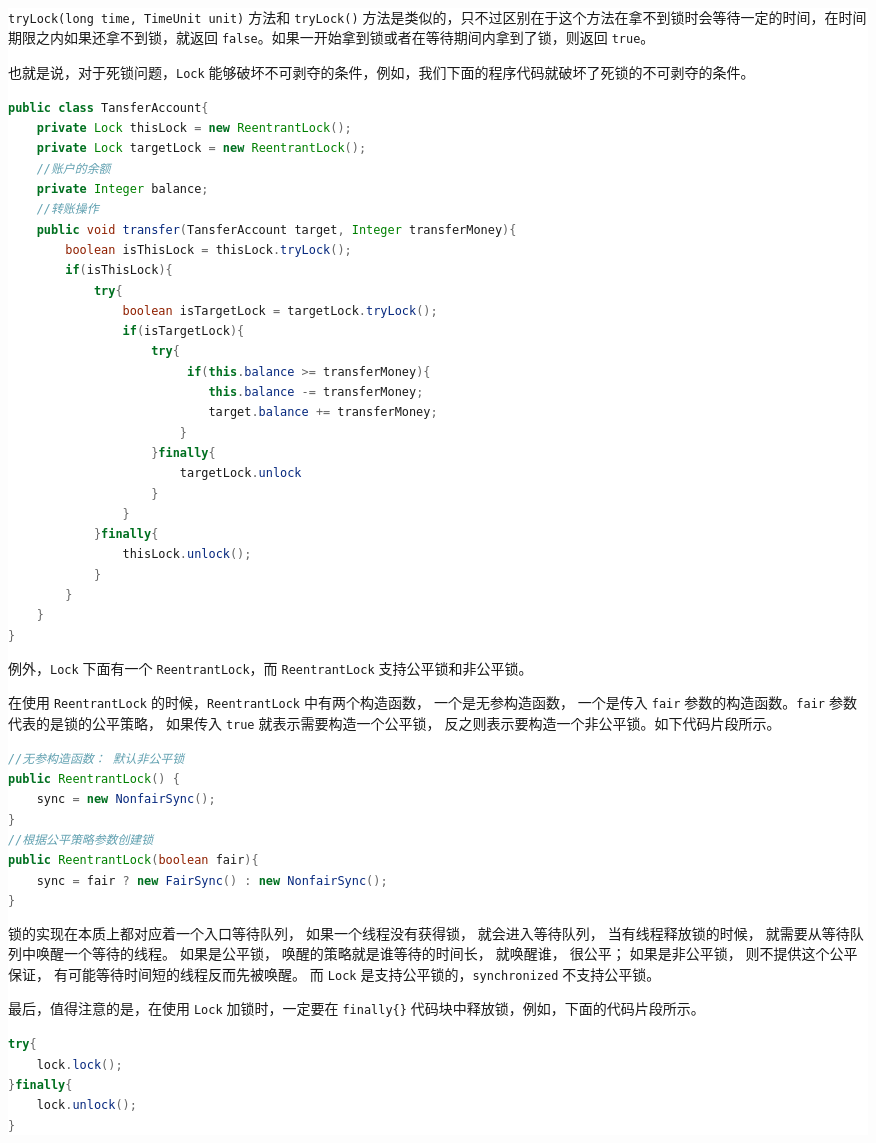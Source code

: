   `tryLock(long time, TimeUnit unit)` 方法和 `tryLock()` 方法是类似的，只不过区别在于这个方法在拿不到锁时会等待一定的时间，在时间期限之内如果还拿不到锁，就返回 `false`。如果一开始拿到锁或者在等待期间内拿到了锁，则返回 `true`。

也就是说，对于死锁问题，`Lock` 能够破坏不可剥夺的条件，例如，我们下面的程序代码就破坏了死锁的不可剥夺的条件。

```java
public class TansferAccount{
    private Lock thisLock = new ReentrantLock();
    private Lock targetLock = new ReentrantLock();
    //账户的余额
    private Integer balance;
    //转账操作
    public void transfer(TansferAccount target, Integer transferMoney){
        boolean isThisLock = thisLock.tryLock();
        if(isThisLock){
            try{
                boolean isTargetLock = targetLock.tryLock();
                if(isTargetLock){
                    try{
                         if(this.balance >= transferMoney){
                            this.balance -= transferMoney;
                            target.balance += transferMoney;
                        }   
                    }finally{
                        targetLock.unlock
                    }
                }
            }finally{
                thisLock.unlock();
            }
        }
    }
}
```

例外，`Lock` 下面有一个 `ReentrantLock`，而 `ReentrantLock` 支持公平锁和非公平锁。

在使用 `ReentrantLock` 的时候，`ReentrantLock` 中有两个构造函数， 一个是无参构造函数， 一个是传入 `fair` 参数的构造函数。`fair` 参数代表的是锁的公平策略， 如果传入 `true` 就表示需要构造一个公平锁， 反之则表示要构造一个非公平锁。如下代码片段所示。

```java
//无参构造函数： 默认非公平锁
public ReentrantLock() {
	sync = new NonfairSync();
} 
//根据公平策略参数创建锁
public ReentrantLock(boolean fair){
	sync = fair ? new FairSync() : new NonfairSync();
}
```

锁的实现在本质上都对应着一个入口等待队列， 如果一个线程没有获得锁， 就会进入等待队列， 当有线程释放锁的时候， 就需要从等待队列中唤醒一个等待的线程。 如果是公平锁， 唤醒的策略就是谁等待的时间长， 就唤醒谁， 很公平； 如果是非公平锁， 则不提供这个公平保证， 有可能等待时间短的线程反而先被唤醒。 而 `Lock` 是支持公平锁的，`synchronized` 不支持公平锁。

最后，值得注意的是，在使用 `Lock` 加锁时，一定要在 `finally{}` 代码块中释放锁，例如，下面的代码片段所示。

```java
try{
    lock.lock();
}finally{
    lock.unlock();
}
```









